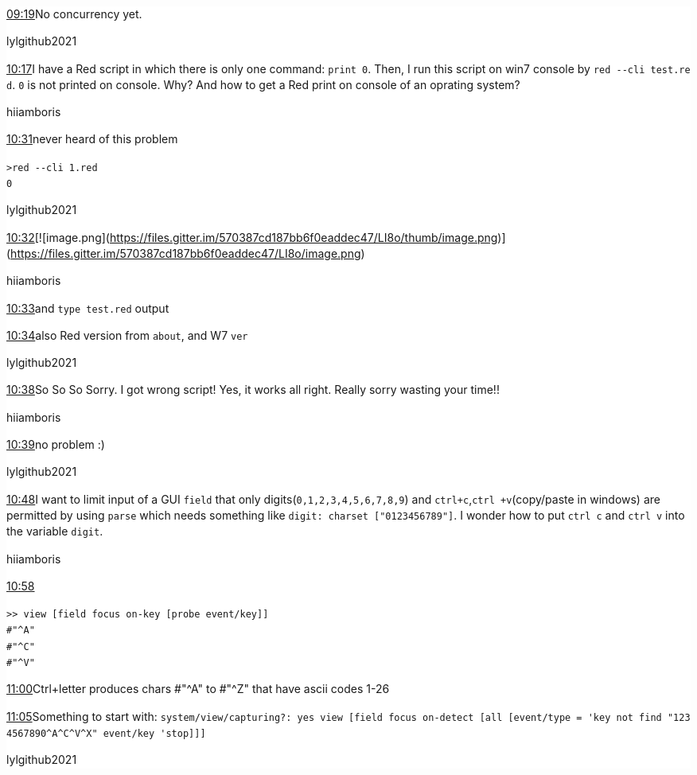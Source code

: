 [09:19](#msg609f9233d523ee3d3e33a526)No concurrency yet.

lylgithub2021

[10:17](#msg609f9f9f617459308f758f02)I have a Red script in which there is only one command: `print 0`. Then, I run this script on win7 console by `red --cli test.red`. `0` is not printed on console. Why? And how to get a Red print on console of an oprating system?

hiiamboris

[10:31](#msg609fa2eb416d8734b948bdb6)never heard of this problem

```
>red --cli 1.red
0
```

lylgithub2021

[10:32](#msg609fa33cc60a604255be67db)\[!\[image.png](https://files.gitter.im/570387cd187bb6f0eaddec47/LI8o/thumb/image.png)](https://files.gitter.im/570387cd187bb6f0eaddec47/LI8o/image.png)

hiiamboris

[10:33](#msg609fa35e6a950f3d46e78c0f)and `type test.red` output

[10:34](#msg609fa3b0e263442db82c008f)also Red version from `about`, and W7 `ver`

lylgithub2021

[10:38](#msg609fa48d5fff1f4a98da2f91)So So So Sorry. I got wrong script! Yes, it works all right. Really sorry wasting your time!!

hiiamboris

[10:39](#msg609fa4d8b10fc85b56994027)no problem :)

lylgithub2021

[10:48](#msg609fa7199f2c352db10eed6c)I want to limit input of a GUI `field` that only digits(`0,1,2,3,4,5,6,7,8,9`) and `ctrl+c`,`ctrl +v`(copy/paste in windows) are permitted by using `parse` which needs something like `digit: charset ["0123456789"]`. I wonder how to put `ctrl c` and `ctrl v` into the variable `digit`.

hiiamboris

[10:58](#msg609fa956c60a604255be75aa)

```
>> view [field focus on-key [probe event/key]]
#"^A"
#"^C"
#"^V"
```

[11:00](#msg609fa9c2e263442db82c0d51)Ctrl+letter produces chars #"^A" to #"^Z" that have ascii codes 1-26

[11:05](#msg609faaeb5ca66330b0445a49)Something to start with: `system/view/capturing?: yes view [field focus on-detect [all [event/type = 'key not find "1234567890^A^C^V^X" event/key 'stop]]]`

lylgithub2021

